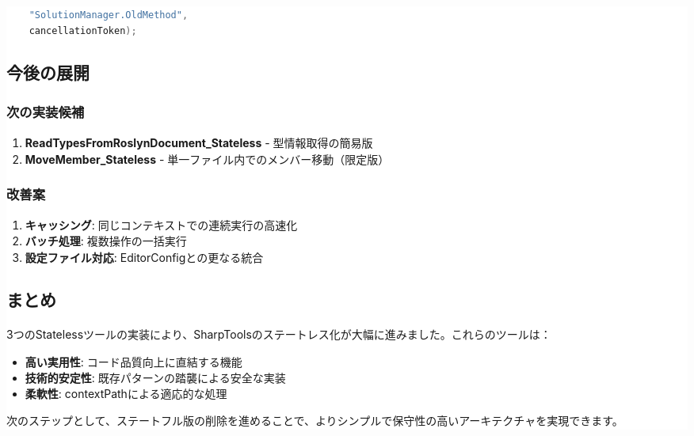 ```csharp
    "SolutionManager.OldMethod",
    cancellationToken);
```

## 今後の展開

### 次の実装候補
1. **ReadTypesFromRoslynDocument_Stateless** - 型情報取得の簡易版
2. **MoveMember_Stateless** - 単一ファイル内でのメンバー移動（限定版）

### 改善案
1. **キャッシング**: 同じコンテキストでの連続実行の高速化
2. **バッチ処理**: 複数操作の一括実行
3. **設定ファイル対応**: EditorConfigとの更なる統合

## まとめ

3つのStatelessツールの実装により、SharpToolsのステートレス化が大幅に進みました。これらのツールは：

- **高い実用性**: コード品質向上に直結する機能
- **技術的安定性**: 既存パターンの踏襲による安全な実装  
- **柔軟性**: contextPathによる適応的な処理

次のステップとして、ステートフル版の削除を進めることで、よりシンプルで保守性の高いアーキテクチャを実現できます。